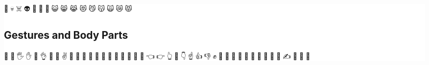 👻
💀
☠️
👽
👾
🤖
🎃
😺
😸
😹
😻
😼
😽
🙀
😿
😾

## Gestures and Body Parts

👋
🤚
🖐
✋
🖖
👌
🤌
🤏
✌️
🤞
🫰
🤟
🤘
🤙
🫵
🫱
🫲
🫸
🫷
🫳
🫴
👈
👉
👆
🖕
👇
☝️
👍
👎
✊
👊
🤛
🤜
👏
🫶
🙌
👐
🤲
🤝
🙏
✍️
💅
🤳
💪